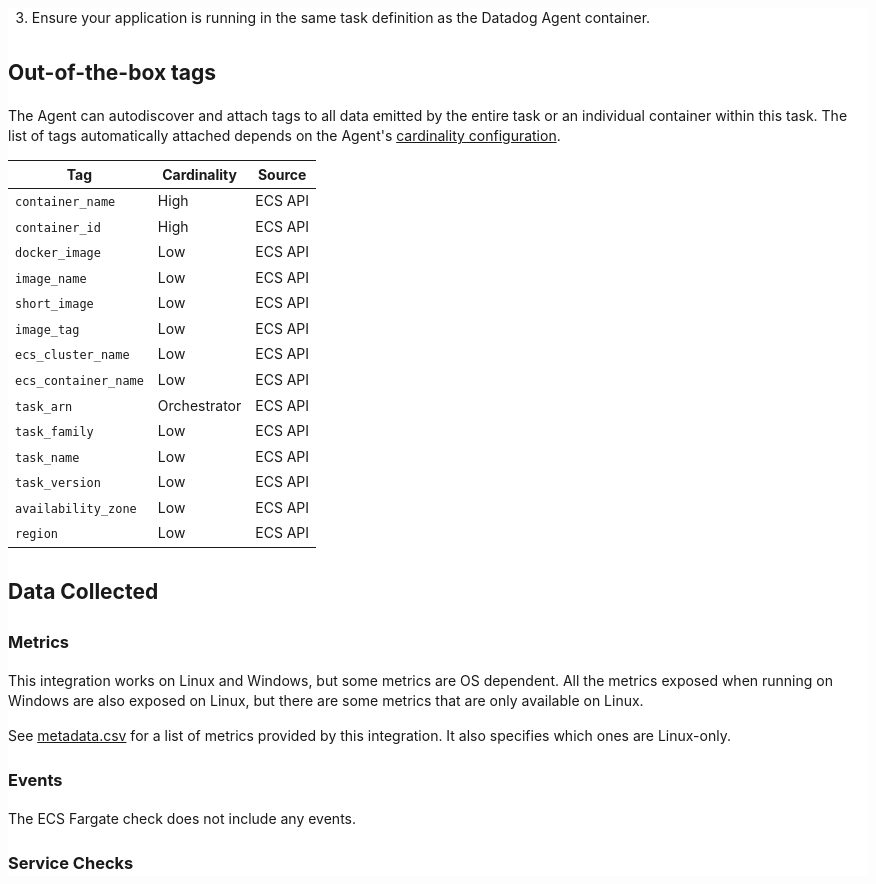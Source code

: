 3. Ensure your application is running in the same task definition as the Datadog Agent container.

## Out-of-the-box tags

The Agent can autodiscover and attach tags to all data emitted by the entire task or an individual container within this task. The list of tags automatically attached depends on the Agent's [cardinality configuration][33].

  | Tag                           | Cardinality  | Source               |
  |-------------------------------|--------------|----------------------|
  | `container_name`              | High         | ECS API              |
  | `container_id`                | High         | ECS API              |
  | `docker_image`                | Low          | ECS API              |
  | `image_name`                  | Low          | ECS API              |
  | `short_image`                 | Low          | ECS API              |
  | `image_tag`                   | Low          | ECS API              |
  | `ecs_cluster_name`            | Low          | ECS API              |
  | `ecs_container_name`          | Low          | ECS API              |
  | `task_arn`                    | Orchestrator | ECS API              |
  | `task_family`                 | Low          | ECS API              |
  | `task_name`                   | Low          | ECS API              |
  | `task_version`                | Low          | ECS API              |
  | `availability_zone`           | Low          | ECS API              |
  | `region`                      | Low          | ECS API              |

## Data Collected

### Metrics

This integration works on Linux and Windows, but some metrics are OS dependent. All the metrics exposed when running on Windows are also exposed on Linux, but there are some metrics that are only available on Linux.

See [metadata.csv][35] for a list of metrics provided by this integration. It also specifies which ones are Linux-only.

### Events

The ECS Fargate check does not include any events.

### Service Checks


[1]: https://aws.amazon.com/console
[2]: https://app.datadoghq.com/organization-settings/api-keys
[3]: http://docs.datadoghq.com/integrations/faq/integration-setup-ecs-fargate
[1]: https://docs.datadoghq.com/resources/json/datadog-agent-ecs-fargate.json
[2]: https://app.datadoghq.com/organization-settings/api-keys
[3]: http://docs.datadoghq.com/integrations/faq/integration-setup-ecs-fargate
[1]: https://aws.amazon.com/cloudformation/
[2]: https://app.datadoghq.com/organization-settings/api-keys
[3]: https://docs.aws.amazon.com/AWSCloudFormation/latest/UserGuide/aws-resource-ecs-taskdefinition.html
[1]: https://aws.amazon.com/console
[1]: https://aws.amazon.com/cli
[1]: https://docs.aws.amazon.com/AWSCloudFormation/latest/UserGuide/aws-resource-ecs-service.html
[1]: https://aws.amazon.com/cloudformation/
[2]: https://docs.aws.amazon.com/AWSCloudFormation/latest/UserGuide/aws-resource-ecs-taskdefinition.html
[1]: http://docs.datadoghq.com/integrations/eks_fargate
[2]: https://docs.aws.amazon.com/AmazonECS/latest/developerguide/task-metadata-endpoint.html
[3]: https://docs.docker.com/engine/api/v1.30/#operation/ContainerStats
[4]: https://aws.amazon.com/console
[5]: https://aws.amazon.com/cli
[6]: https://aws.amazon.com/cloudformation/
[7]: https://docs.aws.amazon.com/AmazonECS/latest/developerguide/specifying-sensitive-data-tutorial.html
[8]: https://docs.datadoghq.com/integrations/amazon_web_services/#installation
[9]: https://docs.aws.amazon.com/IAM/latest/UserGuide/list_ecs.html
[10]: https://docs.aws.amazon.com/AmazonECS/latest/developerguide/ecs_services.html#service_scheduler_replica
[11]: https://github.com/DataDog/integrations-core/blob/master/ecs_fargate/datadog_checks/ecs_fargate/data/conf.yaml.example
[12]: http://docs.datadoghq.com/integrations/faq/integration-setup-ecs-fargate
[13]: https://docs.datadoghq.com/developers/dogstatsd/
[14]: https://docs.datadoghq.com/agent/docker/#environment-variables
[15]: https://docs.aws.amazon.com/AmazonECS/latest/userguide/task_definition_parameters.html#container_definition_labels
[16]: https://docs.aws.amazon.com/AmazonECS/latest/developerguide/cloudwatch-metrics.html
[17]: https://docs.datadoghq.com/integrations/amazon_ecs/#data-collected
[18]: https://docs.datadoghq.com/help/
[19]: https://github.com/aws-samples/amazon-ecs-firelens-examples/tree/mainline/examples/fluent-bit/datadog
[20]: https://docs.aws.amazon.com/AmazonECS/latest/developerguide/using_firelens.html
[21]: https://docs.aws.amazon.com/AmazonECS/latest/developerguide/task_definition_parameters.html#container_definitions
[22]: https://docs.aws.amazon.com/AmazonECS/latest/developerguide/using_firelens.html#firelens-using-fluentbit
[23]: https://github.com/aws-samples/amazon-ecs-firelens-examples/tree/master/examples/fluent-bit/parse-json
[24]: https://docs.datadoghq.com/integrations/fluentbit/#configuration-parameters
[25]: https://app.datadoghq.com/logs
[26]: https://docs.datadoghq.com/monitors/monitor_types/
[27]: https://docs.datadoghq.com/infrastructure/livecontainers/?tab=linuxwindows
[28]: https://docs.aws.amazon.com/AWSCloudFormation/latest/UserGuide/aws-properties-ecs-taskdefinition-secret.html
[29]: https://docs.aws.amazon.com/AmazonECS/latest/developerguide/AWS_Fargate.html
[30]: https://docs.aws.amazon.com/AmazonECS/latest/developerguide/using_awslogs.html
[31]: https://docs.datadoghq.com/logs/guide/forwarder/
[32]: https://docs.datadoghq.com/tracing/setup/
[33]: https://docs.datadoghq.com/getting_started/tagging/assigning_tags/?tab=containerizedenvironments#environment-variables
[34]: https://www.datadoghq.com/blog/monitor-aws-fargate
[35]: https://www.datadoghq.com/blog/collect-fargate-logs-with-firelens/
[36]: https://www.datadoghq.com/blog/aws-fargate-metrics/
[37]: https://www.datadoghq.com/blog/tools-for-collecting-aws-fargate-metrics/
[38]: https://www.datadoghq.com/blog/aws-fargate-monitoring-with-datadog/
[39]: https://www.datadoghq.com/blog/aws-fargate-on-graviton2-monitoring/
[40]: https://www.datadoghq.com/blog/aws-fargate-windows-containers-support/